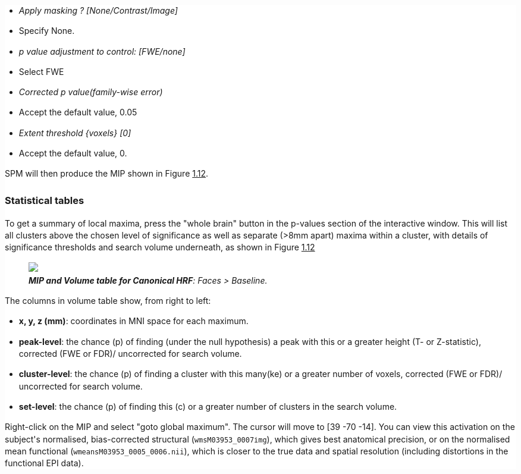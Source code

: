 - *Apply masking ? \[None/Contrast/Image\]*

- Specify None.

- *p value adjustment to control: \[FWE/none\]*

- Select FWE

- *Corrected p value(family-wise error)*

- Accept the default value, 0.05

- *Extent threshold {voxels} \[0\]*

- Accept the default value, 0.

SPM will then produce the MIP shown in
Figure <a href="#cat5_volume" data-reference-type="ref"
data-reference="cat5_volume">1.12</a>.

### Statistical tables

To get a summary of local maxima, press the "whole brain" button in the
p-values section of the interactive window. This will list all clusters
above the chosen level of significance as well as separate
($>$8mm apart) maxima within a cluster, with details of
significance thresholds and search volume underneath, as shown in
Figure <a href="#cat5_volume" data-reference-type="ref"
data-reference="cat5_volume">1.12</a>

<figure id="cat5_volume">
<div class="center">
<img src="../../../assets/figures/manual/faces/cat5_volume.png" style="width:100mm" />
</div>
<figcaption><em><strong>MIP and Volume table for Canonical HRF</strong>:
Faces <span class="math inline">&gt;</span> Baseline. <span
id="cat5_volume" label="cat5_volume"></span></em> </figcaption>
</figure>

The columns in volume table show, from right to left:

- **x, y, z (mm)**: coordinates in MNI space for each maximum.

- **peak-level**: the chance (p) of finding (under the null hypothesis)
  a peak with this or a greater height (T- or Z-statistic), corrected
  (FWE or FDR)/ uncorrected for search volume.

- **cluster-level**: the chance (p) of finding a cluster with this
  many(ke) or a greater number of voxels, corrected (FWE or FDR)/
  uncorrected for search volume.

- **set-level**: the chance (p) of finding this (c) or a greater number
  of clusters in the search volume.

Right-click on the MIP and select "goto global maximum". The cursor will
move to \[39 -70 -14\]. You can view this activation on the subject's
normalised, bias-corrected structural (`wmsM03953_0007i̇mg`), which gives
best anatomical precision, or on the normalised mean functional
(`wmeansM03953_0005_0006.nii`), which is closer to the true data and
spatial resolution (including distortions in the functional EPI data).


[^1]: Face Repetition dataset:
[^2]: Segmentation can sometimes fail if the source (structural) image
[^3]: This step is not strictly necessary. It will write images out at a
[^4]: Beginners may wish to skip this step, and instead just superimpose
[^5]: The smoothing step is unnecessary if you are only interested in
[^6]: Unlike previous analyses of these data in SPM99 and SPM2, we will
[^7]: It is also possible to enter information about all of the
[^8]: It is also possible to enter regressors one by one by highlighting
[^9]: The order of naming these factors is important - the factor to be
[^10]: Strictly speaking, this is the peak height of the canonical